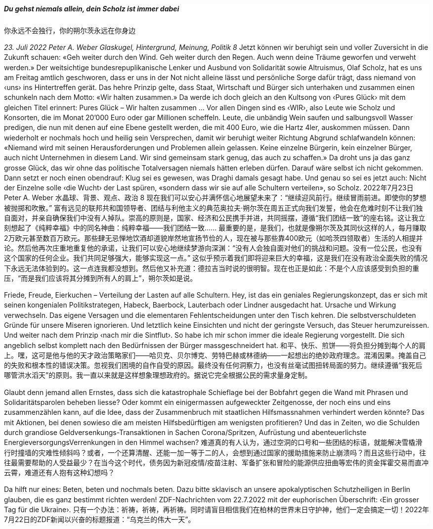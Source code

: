 ##### Du gehst niemals allein, dein Scholz ist immer dabei
你永远不会独行，你的朔尔茨永远在你身边

_23. Juli 2022 Peter A. Weber Glaskugel, Hintergrund, Meinung, Politik 8_ Jetzt können wir beruhigt sein und voller Zuversicht in die Zukunft schauen: «Geh weiter durch den Wind. Geh weiter durch den Regen. Auch wenn deine Träume geworfen und verweht werden.» Der weitsichtige bundesrepuplikanische Lenker und Ausbund von Solidarität sowie Altruismus, Olaf Scholz, hat es uns am Freitag amtlich geschworen, dass er uns in der Not nicht alleine lässt und persönliche Sorge dafür trägt, dass niemand von ‹uns› ins Hintertreffen gerät. Das hehre Prinzip gelte, dass Staat, Wirtschaft und Bürger sich unterhaken und zusammen einen schunkeln nach dem Motto: «Wir halten zusammen.» Da werde ich doch gleich an den Kultsong von ‹Pures Glück› mit dem gleichen Titel erinnert: Pures Glück – Wir halten zusammen … Vor allen Dingen sind es ‹WIR›, also Leute wie Scholz und Konsorten, die im Monat 20’000 Euro oder gar Millionen scheffeln. Leute, die unbändig Wein saufen und salbungsvoll Wasser predigen, die nun mit denen auf eine Ebene gestellt werden, die mit 400 Euro, wie die Hartz 4ler, auskommen müssen. Dann wiederholt er nochmals hoch und heilig sein Versprechen, damit wir beruhigt weiter Richtung Abgrund schlafwandeln können: «Niemand wird mit seinen Herausforderungen und Problemen allein gelassen. Keine einzelne Bürgerin, kein einzelner Bürger, auch nicht Unternehmen in diesem Land. Wir sind gemeinsam stark genug, das auch zu schaffen.» Da droht uns ja das ganz grosse Glück, das wir ohne das politische Totalversagen niemals hätten erleben dürfen. Darauf wäre selbst ich nicht gekommen. Dann setzt er noch einen obendrauf: Klug sei es gewesen, was Draghi damals gesagt habe. Und genau so sei es jetzt auch: Nicht der Einzelne solle ‹die Wucht› der Last spüren, «sondern dass wir sie auf alle Schultern verteilen», so Scholz.
2022年7月23日 Peter A. Weber 水晶球、背景、观点、政治 8 现在我们可以安心并满怀信心地展望未来了：“继续迎风前行。继续冒雨前进。即使你的梦想被抛掷和吹散。” 富有远见的联邦共和国领导者、团结与利他主义的典范奥拉夫·朔尔茨在周五正式向我们发誓，他会在危难时刻不让我们独自面对，并亲自确保我们中没有人掉队。崇高的原则是，国家、经济和公民携手并进，共同摇摆，遵循“我们团结一致”的座右铭。这让我立刻想起了《纯粹幸福》中的同名神曲：纯粹幸福——我们团结一致…… 最重要的是，是我们，也就是像朔尔茨及其同伙这样的人，每月赚取2万欧元甚至数百万欧元。那些肆无忌惮地饮酒却道貌岸然地宣扬节俭的人，现在被与那些靠400欧元（如哈茨四领取者）生活的人相提并论。然后他再次庄重地重复他的承诺，让我们可以安心地继续梦游向深渊：“没有人会独自面对他们的挑战和问题。没有一位公民，也没有这个国家的任何企业。我们共同足够强大，能够实现这一点。” 这似乎预示着我们即将迎来巨大的幸福，这是我们在没有政治全面失败的情况下永远无法体验到的。这一点连我都没想到。然后他又补充道：德拉吉当时说的很明智。现在也正是如此：不是个人应该感受到负担的重压，“而是我们应该将其分摊到所有人的肩上”，朔尔茨如是说。

Friede, Freude, Eierkuchen – Verteilung der Lasten auf alle Schultern. Hey, ist das ein geniales Regierungskonzept, das er sich mit seinen kongenialen Politikstrategen, Habeck, Baerbock, Lauterbach oder Lindner ausgedacht hat. Ursache und Wirkung verwechseln. Das eigene Versagen und die elementaren Fehlentscheidungen unter den Tisch kehren. Die selbstverschuldeten Gründe für unsere Miseren ignorieren. Und letztlich keine Einsichten und nicht der geringste Versuch, das Steuer herumzureissen. Und weiter nach dem Prinzip ‹nach mir die Sintflut›. So habe ich mir schon immer die ideale Regierung vorgestellt. Die sich angeblich selbst komplett nach den Bedürfnissen der Bürger massgeschneidert hat.
和平、快乐、煎饼——将负担分摊到每个人的肩上。嘿，这可是他与他的天才政治策略家们——哈贝克、贝尔博克、劳特巴赫或林德纳——一起想出的绝妙政府理念。混淆因果。掩盖自己的失败和根本性的错误决策。忽视我们困境的自作自受的原因。最终没有任何洞察力，也没有丝毫试图扭转局面的努力。继续遵循“我死后哪管洪水滔天”的原则。我一直以来就是这样想象理想政府的。据说它完全根据公民的需求量身定制。

Glaubt denn jemand allen Ernstes, dass sich die katastrophale Schieflage bei der Bobfahrt gegen die Wand mit Phrasen und Solidaritätsparolen beheben liesse? Oder kommt ein einigermassen aufgeweckter Zeitgenosse, der noch eins und eins zusammenzählen kann, auf die Idee, dass der Zusammenbruch mit staatlichen Hilfsmassnahmen verhindert werden könnte? Das mit Aktionen, bei denen sowieso die am meisten Hilfsbedürftigen am wenigsten profitieren? Und das in Zeiten, wo die Schulden durch grandiose Geldversenkungs-Transaktionen in Sachen Corona/Spritzen, Aufrüstung und abenteuerlichste EnergieversorgungsVerrenkungen in den Himmel wachsen?
难道真的有人认为，通过空洞的口号和一些团结的标语，就能解决雪橇滑行时撞墙的灾难性倾斜吗？或者，一个还算清醒、还能一加一等于二的人，会想到通过国家的援助措施来防止崩溃吗？而且这些行动中，往往最需要帮助的人受益最少？在当今这个时代，债务因为新冠疫情/疫苗注射、军备扩张和冒险的能源供应扭曲等宏伟的资金挥霍交易而直冲云霄，难道还有人抱有这种幻想吗？

Da hilft nur eines: Beten, beten und nochmals beten. Dazu bitte sklavisch an unsere apokalyptischen Schutzheiligen in Berlin glauben, die es ganz bestimmt richten werden! ZDF-Nachrichten vom 22.7.2022 mit der euphorischen Überschrift: ‹Ein grosser Tag für die Ukraine›.
只有一个办法：祈祷，祈祷，再祈祷。同时请盲目相信我们在柏林的世界末日守护神，他们一定会搞定一切！2022年7月22日的ZDF新闻以兴奋的标题报道：“乌克兰的伟大一天”。
